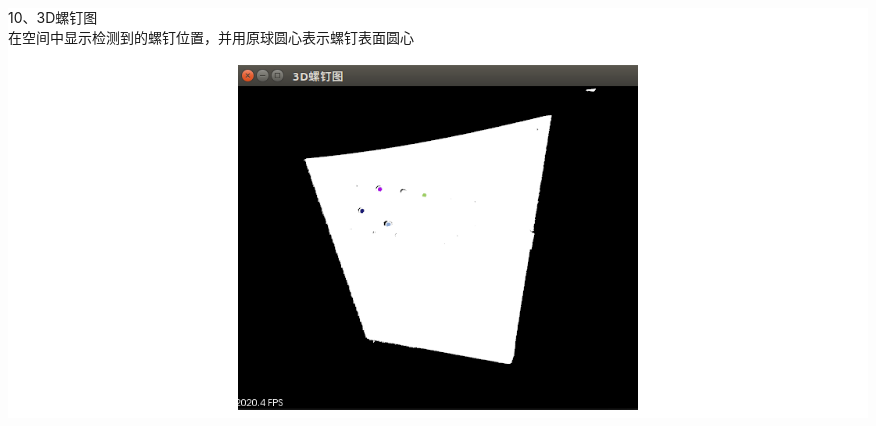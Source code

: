 10、3D螺钉图  
在空间中显示检测到的螺钉位置，并用原球圆心表示螺钉表面圆心
<div align=center>
<img src="./image/3D螺钉图.png" width = "400" height = "350" />
<div align=left>
